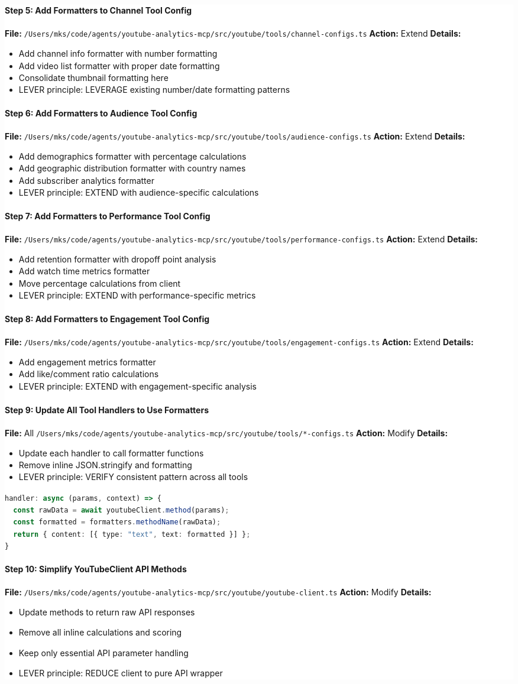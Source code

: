 #### Step 5: Add Formatters to Channel Tool Config
**File:** `/Users/mks/code/agents/youtube-analytics-mcp/src/youtube/tools/channel-configs.ts`
**Action:** Extend
**Details:**
- Add channel info formatter with number formatting
- Add video list formatter with proper date formatting
- Consolidate thumbnail formatting here
- LEVER principle: LEVERAGE existing number/date formatting patterns

#### Step 6: Add Formatters to Audience Tool Config
**File:** `/Users/mks/code/agents/youtube-analytics-mcp/src/youtube/tools/audience-configs.ts`
**Action:** Extend
**Details:**
- Add demographics formatter with percentage calculations
- Add geographic distribution formatter with country names
- Add subscriber analytics formatter
- LEVER principle: EXTEND with audience-specific calculations

#### Step 7: Add Formatters to Performance Tool Config
**File:** `/Users/mks/code/agents/youtube-analytics-mcp/src/youtube/tools/performance-configs.ts`
**Action:** Extend
**Details:**
- Add retention formatter with dropoff point analysis
- Add watch time metrics formatter
- Move percentage calculations from client
- LEVER principle: EXTEND with performance-specific metrics

#### Step 8: Add Formatters to Engagement Tool Config
**File:** `/Users/mks/code/agents/youtube-analytics-mcp/src/youtube/tools/engagement-configs.ts`
**Action:** Extend
**Details:**
- Add engagement metrics formatter
- Add like/comment ratio calculations
- LEVER principle: EXTEND with engagement-specific analysis

#### Step 9: Update All Tool Handlers to Use Formatters
**File:** All `/Users/mks/code/agents/youtube-analytics-mcp/src/youtube/tools/*-configs.ts`
**Action:** Modify
**Details:**
- Update each handler to call formatter functions
- Remove inline JSON.stringify and formatting
- LEVER principle: VERIFY consistent pattern across all tools
```typescript
handler: async (params, context) => {
  const rawData = await youtubeClient.method(params);
  const formatted = formatters.methodName(rawData);
  return { content: [{ type: "text", text: formatted }] };
}
```

#### Step 10: Simplify YouTubeClient API Methods
**File:** `/Users/mks/code/agents/youtube-analytics-mcp/src/youtube/youtube-client.ts`
**Action:** Modify
**Details:**
- Update methods to return raw API responses
- Remove all inline calculations and scoring
- Keep only essential API parameter handling
- LEVER principle: REDUCE client to pure API wrapper


  [key: string]: FormatterFunction;